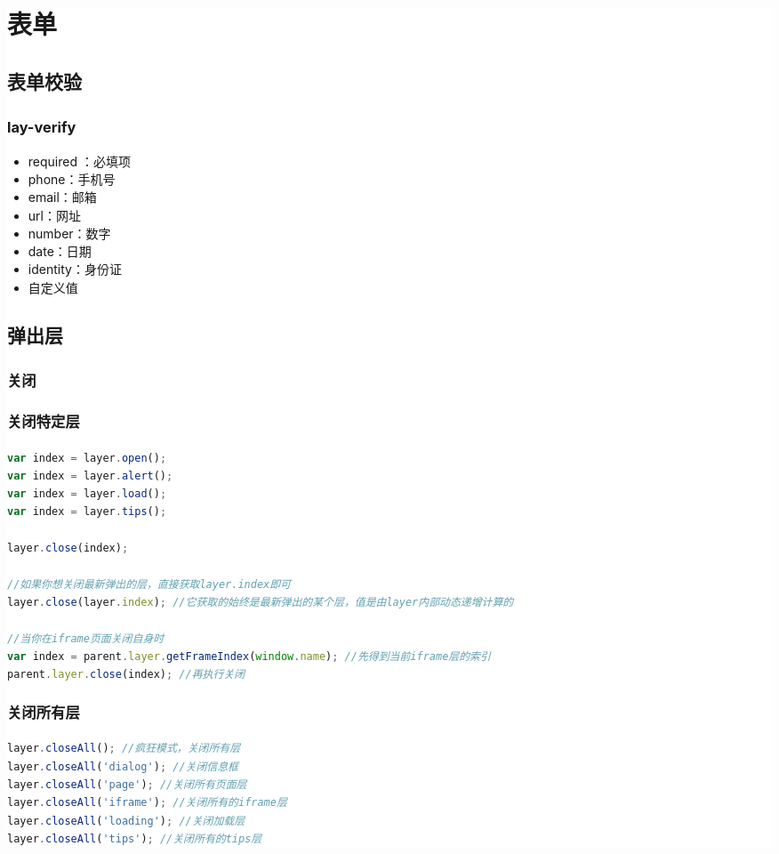 # 表单

## 表单校验 

### lay-verify

- required ：必填项
- phone：手机号
- email：邮箱
- url：网址
- number：数字
- date：日期
- identity：身份证
- 自定义值

## 弹出层 

### 关闭 

### 关闭特定层

```js
var index = layer.open();
var index = layer.alert();
var index = layer.load();
var index = layer.tips();

layer.close(index);

//如果你想关闭最新弹出的层，直接获取layer.index即可
layer.close(layer.index); //它获取的始终是最新弹出的某个层，值是由layer内部动态递增计算的

//当你在iframe页面关闭自身时
var index = parent.layer.getFrameIndex(window.name); //先得到当前iframe层的索引
parent.layer.close(index); //再执行关闭 
```



### **关闭所有层** 

```js
layer.closeAll(); //疯狂模式，关闭所有层
layer.closeAll('dialog'); //关闭信息框
layer.closeAll('page'); //关闭所有页面层
layer.closeAll('iframe'); //关闭所有的iframe层
layer.closeAll('loading'); //关闭加载层
layer.closeAll('tips'); //关闭所有的tips层   
```

